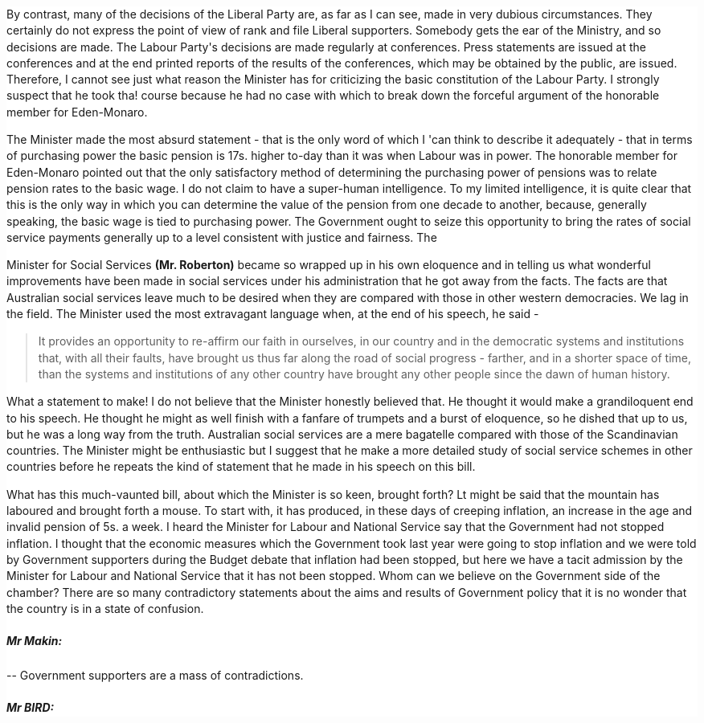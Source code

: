 By contrast, many of the decisions of the Liberal Party are, as far as I can see, made in very dubious circumstances. They certainly do not express the point of view of rank and file Liberal supporters. Somebody gets the ear of the Ministry, and so decisions are made. The Labour Party's decisions are made regularly at conferences. Press statements are issued at the conferences and at the end printed reports of the results of the conferences, which may be obtained by the public, are issued. Therefore, I cannot see just what reason the Minister has for criticizing the basic constitution of the Labour Party. I strongly suspect that he took tha! course because he had no case with which to break down the forceful argument of the honorable member for Eden-Monaro. 

The Minister made the most absurd statement - that is the only word of which I 'can think to describe it adequately - that in terms of purchasing power the basic pension is 17s. higher to-day than it was when Labour was in power. The honorable member for Eden-Monaro pointed out that the only satisfactory method of determining the purchasing power of pensions was to relate pension rates to the basic wage. I do not claim to have a super-human intelligence. To my limited intelligence, it is quite clear that this is the only way in which you can determine the value of the pension from one decade to another, because, generally speaking, the basic wage is tied to purchasing power. The Government ought to seize this opportunity to bring the rates of social service payments generally up to a level consistent with justice and fairness. The 

Minister for Social Services  **(Mr. Roberton)**  became so wrapped up in his own eloquence and in telling us what wonderful improvements have been made in social services under his administration that he got away from the facts. The facts are that Australian social services leave much to be desired when they are compared with those in other western democracies. We lag in the field. The Minister used the most extravagant language when, at the end of his speech, he said - 

  >It provides an opportunity to re-affirm our faith in ourselves, in our country and in the democratic systems and institutions that, with all their faults, have brought us thus far along the road of social progress - farther, and in a shorter space of time, than the systems and institutions of any other country have brought any other people since the dawn of human history. 

What a statement to make! I do not believe that the Minister honestly believed that. He thought it would make a grandiloquent end to his speech. He thought he might as well finish with a fanfare of trumpets and a burst of eloquence, so he dished that up to us, but he was a long way from the truth. Australian social services are a mere bagatelle compared with those of the Scandinavian countries. The Minister might be enthusiastic but I suggest that he make a more detailed study of social service schemes in other countries before he repeats the kind of statement that he made in his speech on this bill. 

What has this much-vaunted bill, about which the Minister is so keen, brought forth?  Lt  might be said that the mountain has laboured and brought forth a mouse. To start with, it has produced, in these days of creeping inflation, an increase in the age and invalid pension of 5s. a week. I heard the Minister for Labour and National Service say that the Government had not stopped inflation. I thought that the economic measures which the Government took last year were going to stop inflation and we were told by Government supporters during the Budget debate that inflation had been stopped, but here we have a tacit admission by the Minister for Labour and National Service that it has not been stopped. Whom can we believe on the Government side of the chamber? There are so many contradictory statements about the aims and results of Government policy that it is no wonder that the country is in a state of confusion. 

##### Mr Makin:

--  Government supporters are a mass of contradictions. 

##### Mr BIRD:
